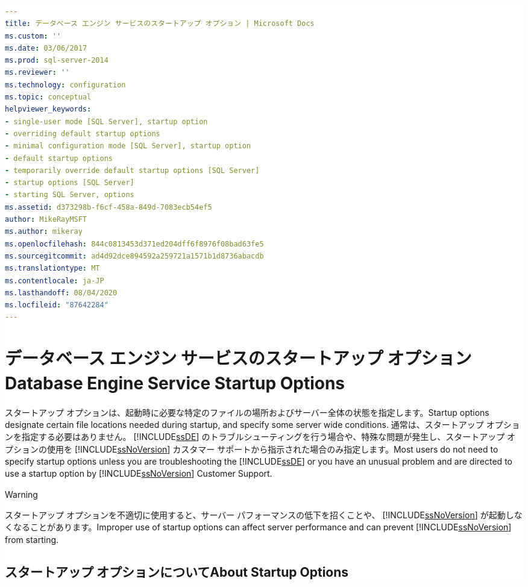 ```yaml
---
title: データベース エンジン サービスのスタートアップ オプション | Microsoft Docs
ms.custom: ''
ms.date: 03/06/2017
ms.prod: sql-server-2014
ms.reviewer: ''
ms.technology: configuration
ms.topic: conceptual
helpviewer_keywords:
- single-user mode [SQL Server], startup option
- overriding default startup options
- minimal configuration mode [SQL Server], startup option
- default startup options
- temporarily override default startup options [SQL Server]
- startup options [SQL Server]
- starting SQL Server, options
ms.assetid: d373298b-f6cf-458a-849d-7083ecb54ef5
author: MikeRayMSFT
ms.author: mikeray
ms.openlocfilehash: 844c0813453d371ed204dff6f8976f08bad63fe5
ms.sourcegitcommit: ad4d92dce894592a259721a1571b1d8736abacdb
ms.translationtype: MT
ms.contentlocale: ja-JP
ms.lasthandoff: 08/04/2020
ms.locfileid: "87642284"
---
```

# <a name="database-engine-service-startup-options"></a><span data-ttu-id="c9769-102">データベース エンジン サービスのスタートアップ オプション</span><span class="sxs-lookup"><span data-stu-id="c9769-102">Database Engine Service Startup Options</span></span>
  <span data-ttu-id="c9769-103">スタートアップ オプションは、起動時に必要な特定のファイルの場所およびサーバー全体の状態を指定します。</span><span class="sxs-lookup"><span data-stu-id="c9769-103">Startup options designate certain file locations needed during startup, and specify some server wide conditions.</span></span> <span data-ttu-id="c9769-104">通常は、スタートアップ オプションを指定する必要はありません。 [!INCLUDE[ssDE](../../includes/ssde-md.md)] のトラブルシューティングを行う場合や、特殊な問題が発生し、スタートアップ オプションの使用を [!INCLUDE[ssNoVersion](../../includes/ssnoversion-md.md)] カスタマー サポートから指示された場合のみ指定します。</span><span class="sxs-lookup"><span data-stu-id="c9769-104">Most users do not need to specify startup options unless you are troubleshooting the [!INCLUDE[ssDE](../../includes/ssde-md.md)] or you have an unusual problem and are directed to use a startup option by [!INCLUDE[ssNoVersion](../../includes/ssnoversion-md.md)] Customer Support.</span></span>  
  
> [!WARNING]  
>  <span data-ttu-id="c9769-105">スタートアップ オプションを不適切に使用すると、サーバー パフォーマンスの低下を招くことや、 [!INCLUDE[ssNoVersion](../../includes/ssnoversion-md.md)] が起動しなくなることがあります。</span><span class="sxs-lookup"><span data-stu-id="c9769-105">Improper use of startup options can affect server performance and can prevent [!INCLUDE[ssNoVersion](../../includes/ssnoversion-md.md)] from starting.</span></span>  
  
## <a name="about-startup-options"></a><span data-ttu-id="c9769-106">スタートアップ オプションについて</span><span class="sxs-lookup"><span data-stu-id="c9769-106">About Startup Options</span></span>  